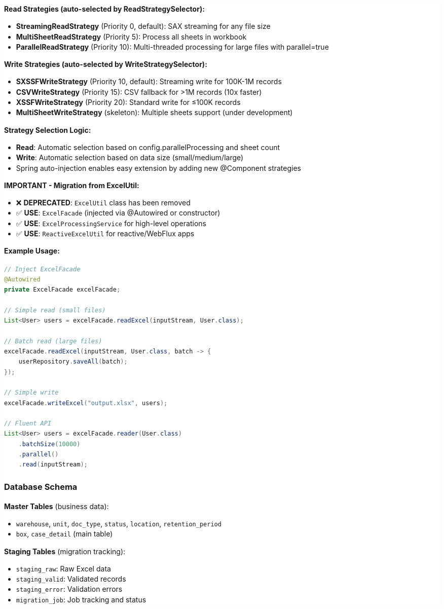 **Read Strategies (auto-selected by ReadStrategySelector):**
- **StreamingReadStrategy** (Priority 0, default): SAX streaming for any file size
- **MultiSheetReadStrategy** (Priority 5): Process all sheets in workbook
- **ParallelReadStrategy** (Priority 10): Multi-threaded processing for large files with parallel=true

**Write Strategies (auto-selected by WriteStrategySelector):**
- **SXSSFWriteStrategy** (Priority 10, default): Streaming write for 100K-1M records
- **CSVWriteStrategy** (Priority 15): CSV fallback for >1M records (10x faster)
- **XSSFWriteStrategy** (Priority 20): Standard write for ≤100K records
- **MultiSheetWriteStrategy** (skeleton): Multiple sheets support (under development)

**Strategy Selection Logic:**
- **Read**: Automatic selection based on config.parallelProcessing and sheet count
- **Write**: Automatic selection based on data size (small/medium/large)
- Spring auto-injection enables easy extension by adding new @Component strategies

**IMPORTANT - Migration from ExcelUtil:**
- ❌ **DEPRECATED**: `ExcelUtil` class has been removed
- ✅ **USE**: `ExcelFacade` (injected via @Autowired or constructor)
- ✅ **USE**: `ExcelProcessingService` for high-level operations
- ✅ **USE**: `ReactiveExcelUtil` for reactive/WebFlux apps

**Example Usage:**
```java
// Inject ExcelFacade
@Autowired
private ExcelFacade excelFacade;

// Simple read (small files)
List<User> users = excelFacade.readExcel(inputStream, User.class);

// Batch read (large files)
excelFacade.readExcel(inputStream, User.class, batch -> {
    userRepository.saveAll(batch);
});

// Simple write
excelFacade.writeExcel("output.xlsx", users);

// Fluent API
List<User> users = excelFacade.reader(User.class)
    .batchSize(10000)
    .parallel()
    .read(inputStream);
```

### Database Schema

**Master Tables** (business data):
- `warehouse`, `unit`, `doc_type`, `status`, `location`, `retention_period`
- `box`, `case_detail` (main table)

**Staging Tables** (migration tracking):
- `staging_raw`: Raw Excel data
- `staging_valid`: Validated records
- `staging_error`: Validation errors
- `migration_job`: Job tracking and status
